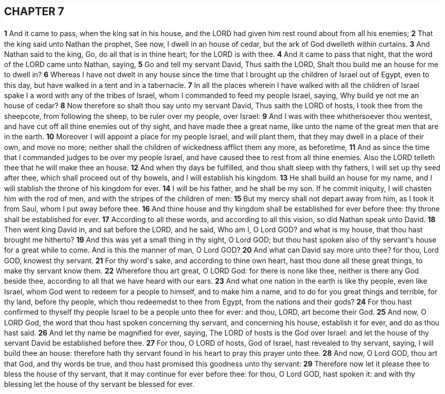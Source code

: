 ## CHAPTER 7
**1** And it came to pass, when the king sat in his house, and the LORD had given him rest round about from all his enemies;
**2** That the king said unto Nathan the prophet, See now, I dwell in an house of cedar, but the ark of God dwelleth within curtains.
**3** And Nathan said to the king, Go, do all that is in thine heart; for the LORD is with thee.
**4** And it came to pass that night, that the word of the LORD came unto Nathan, saying,
**5** Go and tell my servant David, Thus saith the LORD, Shalt thou build me an house for me to dwell in?
**6** Whereas I have not dwelt in any house since the time that I brought up the children of Israel out of Egypt, even to this day, but have walked in a tent and in a tabernacle.
**7** In all the places wherein I have walked with all the children of Israel spake I a word with any of the tribes of Israel, whom I commanded to feed my people Israel, saying, Why build ye not me an house of cedar?
**8** Now therefore so shalt thou say unto my servant David, Thus saith the LORD of hosts, I took thee from the sheepcote, from following the sheep, to be ruler over my people, over Israel:
**9** And I was with thee whithersoever thou wentest, and have cut off all thine enemies out of thy sight, and have made thee a great name, like unto the name of the great men that are in the earth.
**10** Moreover I will appoint a place for my people Israel, and will plant them, that they may dwell in a place of their own, and move no more; neither shall the children of wickedness afflict them any more, as beforetime,
**11** And as since the time that I commanded judges to be over my people Israel, and have caused thee to rest from all thine enemies. Also the LORD telleth thee that he will make thee an house.
**12** And when thy days be fulfilled, and thou shalt sleep with thy fathers, I will set up thy seed after thee, which shall proceed out of thy bowels, and I will establish his kingdom.
**13** He shall build an house for my name, and I will stablish the throne of his kingdom for ever.
**14** I will be his father, and he shall be my son. If he commit iniquity, I will chasten him with the rod of men, and with the stripes of the children of men:
**15** But my mercy shall not depart away from him, as I took it from Saul, whom I put away before thee.
**16** And thine house and thy kingdom shall be established for ever before thee: thy throne shall be established for ever.
**17** According to all these words, and according to all this vision, so did Nathan speak unto David.
**18** Then went king David in, and sat before the LORD, and he said, Who am I, O Lord GOD? and what is my house, that thou hast brought me hitherto?
**19** And this was yet a small thing in thy sight, O Lord GOD; but thou hast spoken also of thy servant's house for a great while to come. And is this the manner of man, O Lord GOD?
**20** And what can David say more unto thee? for thou, Lord GOD, knowest thy servant.
**21** For thy word's sake, and according to thine own heart, hast thou done all these great things, to make thy servant know them.
**22** Wherefore thou art great, O LORD God: for there is none like thee, neither is there any God beside thee, according to all that we have heard with our ears.
**23** And what one nation in the earth is like thy people, even like Israel, whom God went to redeem for a people to himself, and to make him a name, and to do for you great things and terrible, for thy land, before thy people, which thou redeemedst to thee from Egypt, from the nations and their gods?
**24** For thou hast confirmed to thyself thy people Israel to be a people unto thee for ever: and thou, LORD, art become their God.
**25** And now, O LORD God, the word that thou hast spoken concerning thy servant, and concerning his house, establish it for ever, and do as thou hast said.
**26** And let thy name be magnified for ever, saying, The LORD of hosts is the God over Israel: and let the house of thy servant David be established before thee.
**27** For thou, O LORD of hosts, God of Israel, hast revealed to thy servant, saying, I will build thee an house: therefore hath thy servant found in his heart to pray this prayer unto thee.
**28** And now, O Lord GOD, thou art that God, and thy words be true, and thou hast promised this goodness unto thy servant:
**29** Therefore now let it please thee to bless the house of thy servant, that it may continue for ever before thee: for thou, O Lord GOD, hast spoken it: and with thy blessing let the house of thy servant be blessed for ever.
